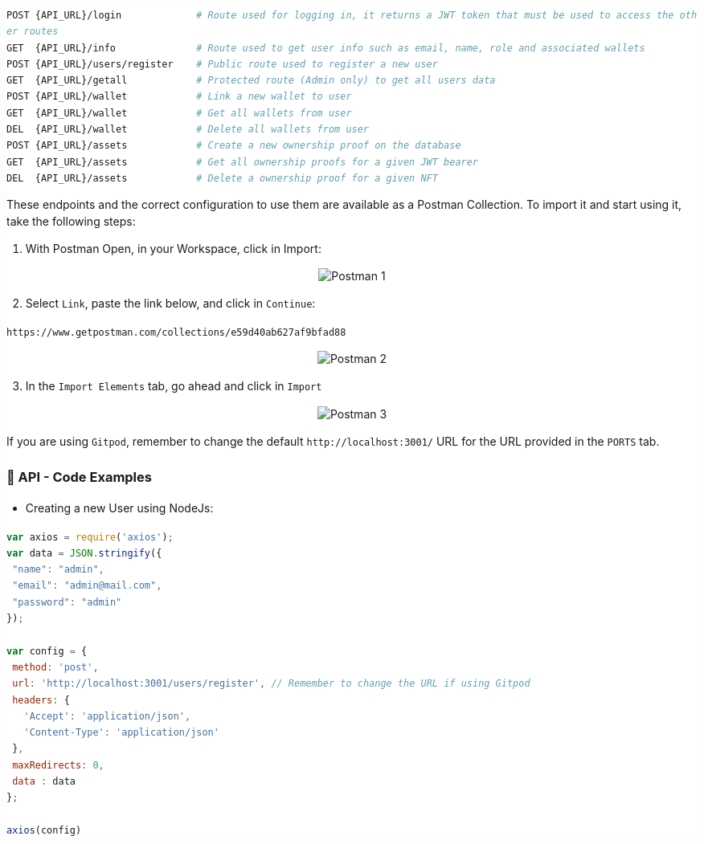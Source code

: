```sh
POST {API_URL}/login             # Route used for logging in, it returns a JWT token that must be used to access the other routes
GET  {API_URL}/info              # Route used to get user info such as email, name, role and associated wallets
POST {API_URL}/users/register    # Public route used to register a new user
GET  {API_URL}/getall            # Protected route (Admin only) to get all users data
POST {API_URL}/wallet            # Link a new wallet to user
GET  {API_URL}/wallet            # Get all wallets from user
DEL  {API_URL}/wallet            # Delete all wallets from user
POST {API_URL}/assets            # Create a new ownership proof on the database
GET  {API_URL}/assets            # Get all ownership proofs for a given JWT bearer
DEL  {API_URL}/assets            # Delete a ownership proof for a given NFT
```

These endpoints and the correct configuration to use them are available as a Postman Collection. To import it and start using it, take the following steps:

  1) With Postman Open, in your Workspace, click in Import:
  
<p align="center">
  <img src="https://user-images.githubusercontent.com/78161484/199651005-c4013d71-ae8f-47a8-ac79-37e911ad6f49.png" alt="Postman 1"/>
</p>

  2) Select `Link`, paste the link below, and click in `Continue`:
  
  ```sh
  https://www.getpostman.com/collections/e59d40ab627af9bfad88
  ```
  
<p align="center">
  <img src="https://user-images.githubusercontent.com/78161484/199651329-c03b56a5-97c6-48d2-b57b-26566942335d.png" alt="Postman 2"/>
</p>

 3) In the `Import Elements` tab, go ahead and click in `Import`

<p align="center">
  <img src="https://user-images.githubusercontent.com/78161484/199651562-0c14b4f0-78a0-450a-ad31-42d461fc633a.png" alt="Postman 3"/>
</p>

If you are using `Gitpod`, remember to change the default `http://localhost:3001/` URL for the URL provided in the `PORTS` tab.

### 📰 API - Code Examples

 - Creating a new User using NodeJs:
 
 ```jsx
 var axios = require('axios');
var data = JSON.stringify({
  "name": "admin",
  "email": "admin@mail.com",
  "password": "admin"
});

var config = {
  method: 'post',
  url: 'http://localhost:3001/users/register', // Remember to change the URL if using Gitpod
  headers: { 
    'Accept': 'application/json', 
    'Content-Type': 'application/json'
  },
  maxRedirects: 0,
  data : data
};

axios(config)
 ```